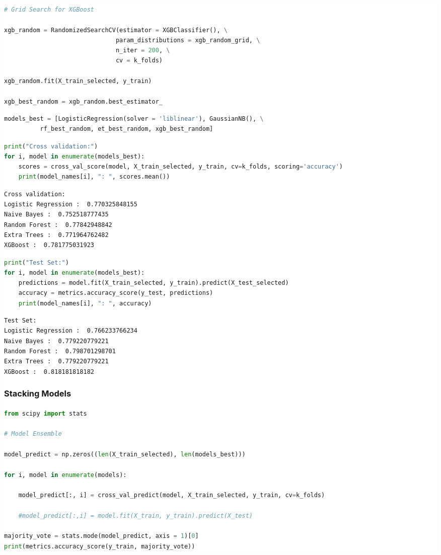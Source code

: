 
```python
# Grid Search for XGBoost

xgb_random = RandomizedSearchCV(estimator = XGBClassifier(), \
                               param_distributions = xgb_random_grid, \
                               n_iter = 200, \
                               cv = k_folds)

xgb_random.fit(X_train_selected, y_train)

xgb_best_random = xgb_random.best_estimator_
```


```python
models_best = [LogisticRegression(solver = 'liblinear'), GaussianNB(), \
          rf_best_random, et_best_random, xgb_best_random]
```


```python
print("Cross validation:")
for i, model in enumerate(models_best):
    scores = cross_val_score(model, X_train_selected, y_train, cv=k_folds, scoring='accuracy')
    print(model_names[i], ": ", scores.mean())
```

    Cross validation:
    Logistic Regression :  0.770325848155
    Naive Bayes :  0.752518777435
    Random Forest :  0.77842948842
    Extra Trees :  0.771964762482
    XGBoost :  0.781775031923
    


```python
print("Test Set:")
for i, model in enumerate(models_best):
    predictions = model.fit(X_train_selected, y_train).predict(X_test_selected)
    accuracy = metrics.accuracy_score(y_test, predictions)
    print(model_names[i], ": ", accuracy)
```

    Test Set:
    Logistic Regression :  0.766233766234
    Naive Bayes :  0.779220779221
    Random Forest :  0.798701298701
    Extra Trees :  0.779220779221
    XGBoost :  0.818181818182
    

### Stacking Models


```python
from scipy import stats

# Model Ensemble

model_predict = np.zeros((len(X_train_selected), len(models_best)))

for i, model in enumerate(models):
    
    model_predict[:, i] = cross_val_predict(model, X_train_selected, y_train, cv=k_folds)
    
    #model_predict[:,i] = model.fit(X_train, y_train).predict(X_test)
    
majority_vote = stats.mode(model_predict, axis = 1)[0]
print(metrics.accuracy_score(y_train, majority_vote))
```